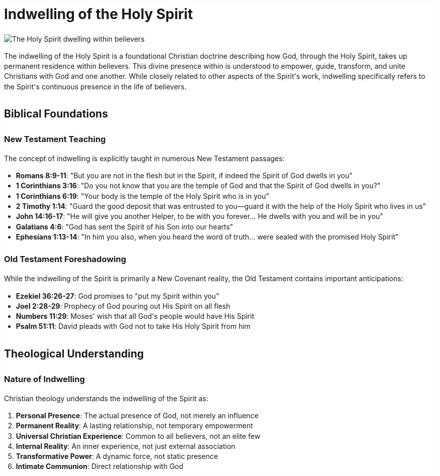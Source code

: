 # Indwelling of the Holy Spirit

![The Holy Spirit dwelling within believers](indwelling.jpg)

The indwelling of the Holy Spirit is a foundational Christian doctrine describing how God, through the Holy Spirit, takes up permanent residence within believers. This divine presence within is understood to empower, guide, transform, and unite Christians with God and one another. While closely related to other aspects of the Spirit's work, indwelling specifically refers to the Spirit's continuous presence in the life of believers.

## Biblical Foundations

### New Testament Teaching

The concept of indwelling is explicitly taught in numerous New Testament passages:

- **Romans 8:9-11**: "But you are not in the flesh but in the Spirit, if indeed the Spirit of God dwells in you"
- **1 Corinthians 3:16**: "Do you not know that you are the temple of God and that the Spirit of God dwells in you?"
- **1 Corinthians 6:19**: "Your body is the temple of the Holy Spirit who is in you"
- **2 Timothy 1:14**: "Guard the good deposit that was entrusted to you—guard it with the help of the Holy Spirit who lives in us"
- **John 14:16-17**: "He will give you another Helper, to be with you forever... He dwells with you and will be in you"
- **Galatians 4:6**: "God has sent the Spirit of his Son into our hearts"
- **Ephesians 1:13-14**: "In him you also, when you heard the word of truth... were sealed with the promised Holy Spirit"

### Old Testament Foreshadowing

While the indwelling of the Spirit is primarily a New Covenant reality, the Old Testament contains important anticipations:

- **Ezekiel 36:26-27**: God promises to "put my Spirit within you"
- **Joel 2:28-29**: Prophecy of God pouring out His Spirit on all flesh
- **Numbers 11:29**: Moses' wish that all God's people would have His Spirit
- **Psalm 51:11**: David pleads with God not to take His Holy Spirit from him

## Theological Understanding

### Nature of Indwelling

Christian theology understands the indwelling of the Spirit as:

1. **Personal Presence**: The actual presence of God, not merely an influence
2. **Permanent Reality**: A lasting relationship, not temporary empowerment
3. **Universal Christian Experience**: Common to all believers, not an elite few
4. **Internal Reality**: An inner experience, not just external association
5. **Transformative Power**: A dynamic force, not static presence
6. **Intimate Communion**: Direct relationship with God
